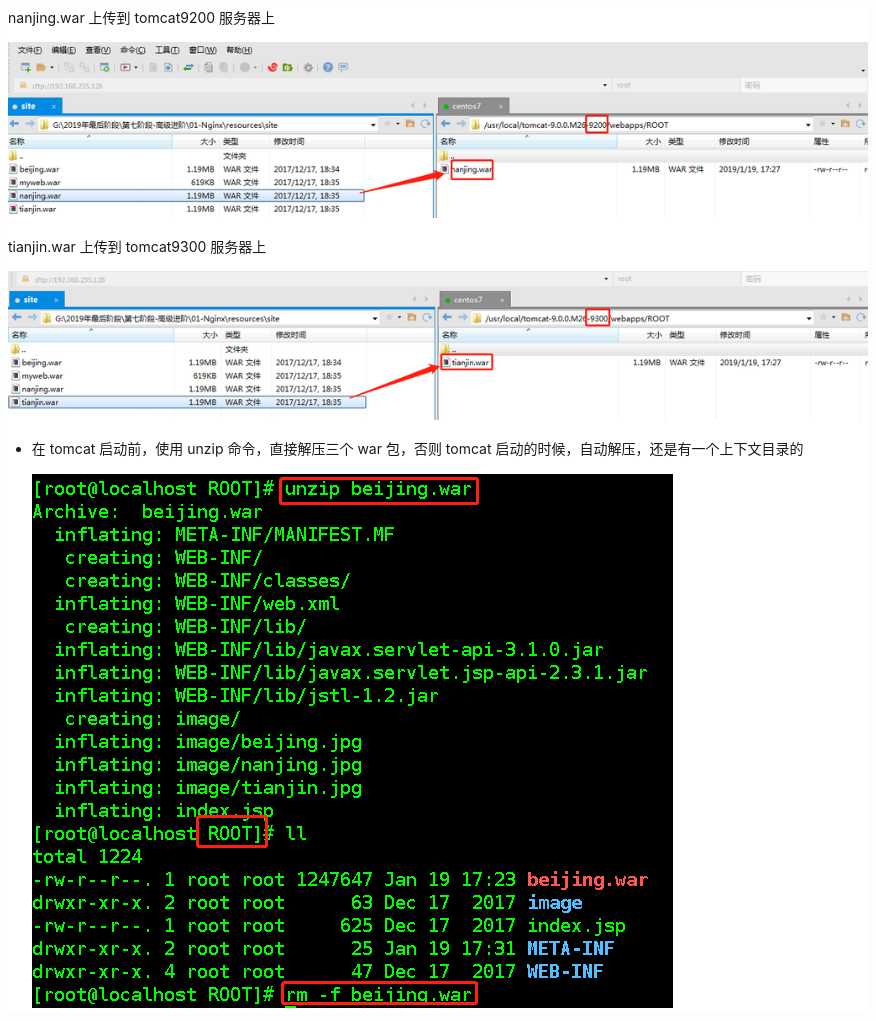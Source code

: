   nanjing.war 上传到 tomcat9200 服务器上

  ![](../../4三千道藏/media/efe3924b868d09851c35c5327c2b39d9.png)

  tianjin.war 上传到 tomcat9300 服务器上

  ![](../../4三千道藏/media/698dbc6d7a720dbd132aed4cab63b731.png)

- 在 tomcat 启动前，使用 unzip 命令，直接解压三个 war 包，否则 tomcat 启动的时候，自动解压，还是有一个上下文目录的

  ![](../../4三千道藏/media/299b84277c54275f3883999ada8ce181.png)
